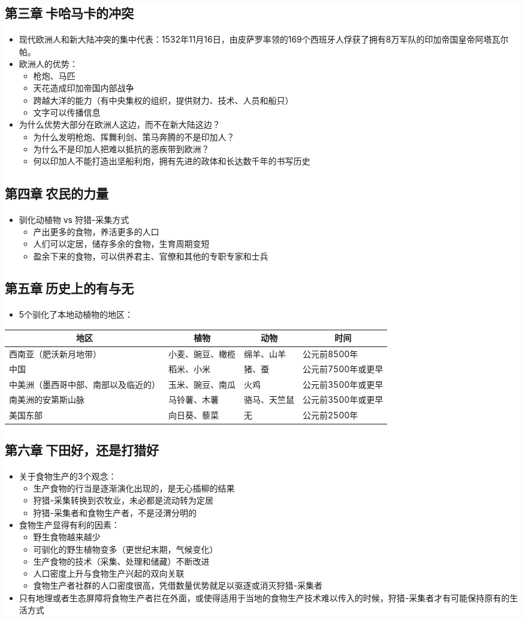## 第三章 卡哈马卡的冲突

- 现代欧洲人和新大陆冲突的集中代表：1532年11月16日，由皮萨罗率领的169个西班牙人俘获了拥有8万军队的印加帝国皇帝阿塔瓦尔帕。
- 欧洲人的优势：
  - 枪炮、马匹
  - 天花造成印加帝国内部战争
  - 跨越大洋的能力（有中央集权的组织，提供财力、技术、人员和船只）
  - 文字可以传播信息
- 为什么优势大部分在欧洲人这边，而不在新大陆这边？
  - 为什么发明枪炮、挥舞利剑、策马奔腾的不是印加人？
  - 为什么不是印加人把难以抵抗的恶疾带到欧洲？
  - 何以印加人不能打造出坚船利炮，拥有先进的政体和长达数千年的书写历史



## 第四章 农民的力量

- 驯化动植物 vs 狩猎-采集方式
  - 产出更多的食物，养活更多的人口
  - 人们可以定居，储存多余的食物，生育周期变短
  - 盈余下来的食物，可以供养君主、官僚和其他的专职专家和士兵



## 第五章 历史上的有与无

- 5个驯化了本地动植物的地区：

| 地区                                 | 植物             | 动物         | 时间               |
| ------------------------------------ | ---------------- | ------------ | ------------------ |
| 西南亚（肥沃新月地带）               | 小麦、豌豆、橄榄 | 绵羊、山羊   | 公元前8500年       |
| 中国                                 | 稻米、小米       | 猪、蚕       | 公元前7500年或更早 |
| 中美洲（墨西哥中部、南部以及临近的） | 玉米、豌豆、南瓜 | 火鸡         | 公元前3500年或更早 |
| 南美洲的安第斯山脉                   | 马铃薯、木薯     | 骆马、天竺鼠 | 公元前3500年或更早 |
| 美国东部                             | 向日葵、藜菜     | 无           | 公元前2500年       |



## 第六章 下田好，还是打猎好

- 关于食物生产的3个观念：
  - 生产食物的行当是逐渐演化出现的，是无心插柳的结果
  - 狩猎-采集转换到农牧业，未必都是流动转为定居
  - 狩猎-采集者和食物生产者，不是泾渭分明的
- 食物生产显得有利的因素：
  - 野生食物越来越少
  - 可驯化的野生植物变多（更世纪末期，气候变化）
  - 生产食物的技术（采集、处理和储藏）不断改进
  - 人口密度上升与食物生产兴起的双向关联
  - 食物生产者社群的人口密度很高，凭借数量优势就足以驱逐或消灭狩猎-采集者
- 只有地理或者生态屏障将食物生产者拦在外面，或使得适用于当地的食物生产技术难以传入的时候，狩猎-采集者才有可能保持原有的生活方式
